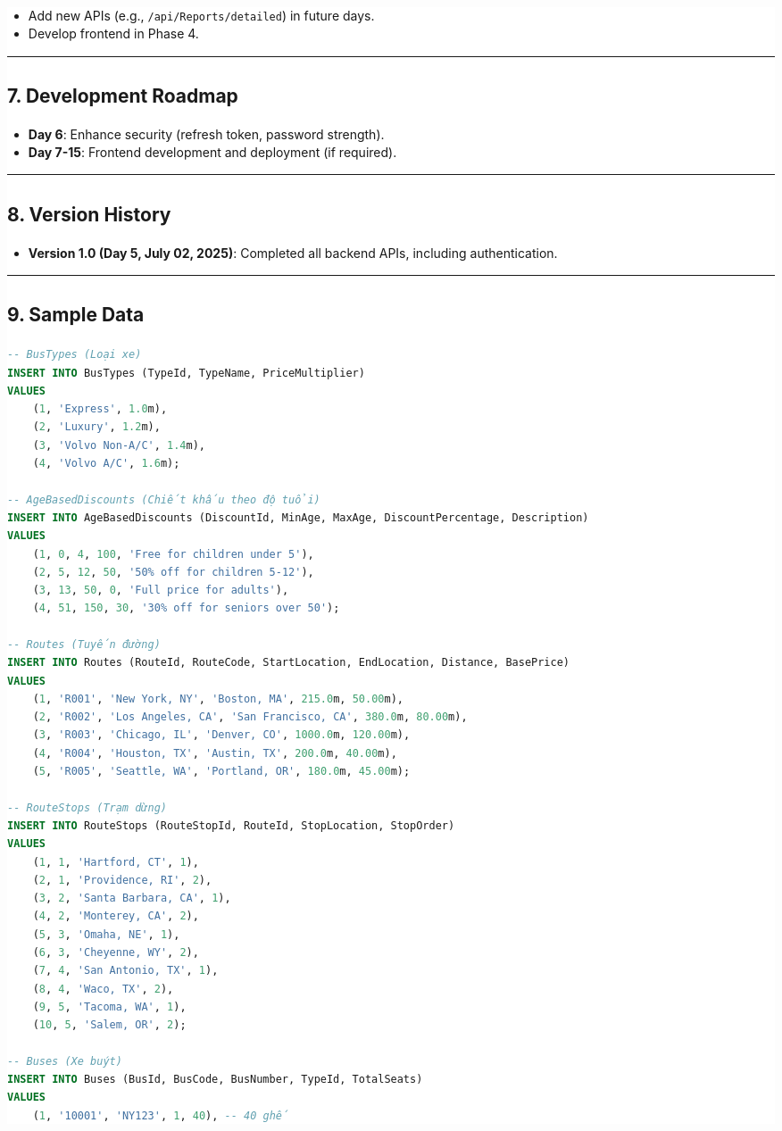 - Add new APIs (e.g., `/api/Reports/detailed`) in future days.
- Develop frontend in Phase 4.

---

## 7. Development Roadmap

- **Day 6**: Enhance security (refresh token, password strength).
- **Day 7-15**: Frontend development and deployment (if required).

---

## 8. Version History

- **Version 1.0 (Day 5, July 02, 2025)**: Completed all backend APIs, including authentication.

---

## 9. Sample Data

```sql
-- BusTypes (Loại xe)
INSERT INTO BusTypes (TypeId, TypeName, PriceMultiplier)
VALUES
    (1, 'Express', 1.0m),
    (2, 'Luxury', 1.2m),
    (3, 'Volvo Non-A/C', 1.4m),
    (4, 'Volvo A/C', 1.6m);

-- AgeBasedDiscounts (Chiết khấu theo độ tuổi)
INSERT INTO AgeBasedDiscounts (DiscountId, MinAge, MaxAge, DiscountPercentage, Description)
VALUES
    (1, 0, 4, 100, 'Free for children under 5'),
    (2, 5, 12, 50, '50% off for children 5-12'),
    (3, 13, 50, 0, 'Full price for adults'),
    (4, 51, 150, 30, '30% off for seniors over 50');

-- Routes (Tuyến đường)
INSERT INTO Routes (RouteId, RouteCode, StartLocation, EndLocation, Distance, BasePrice)
VALUES
    (1, 'R001', 'New York, NY', 'Boston, MA', 215.0m, 50.00m),
    (2, 'R002', 'Los Angeles, CA', 'San Francisco, CA', 380.0m, 80.00m),
    (3, 'R003', 'Chicago, IL', 'Denver, CO', 1000.0m, 120.00m),
    (4, 'R004', 'Houston, TX', 'Austin, TX', 200.0m, 40.00m),
    (5, 'R005', 'Seattle, WA', 'Portland, OR', 180.0m, 45.00m);

-- RouteStops (Trạm dừng)
INSERT INTO RouteStops (RouteStopId, RouteId, StopLocation, StopOrder)
VALUES
    (1, 1, 'Hartford, CT', 1),
    (2, 1, 'Providence, RI', 2),
    (3, 2, 'Santa Barbara, CA', 1),
    (4, 2, 'Monterey, CA', 2),
    (5, 3, 'Omaha, NE', 1),
    (6, 3, 'Cheyenne, WY', 2),
    (7, 4, 'San Antonio, TX', 1),
    (8, 4, 'Waco, TX', 2),
    (9, 5, 'Tacoma, WA', 1),
    (10, 5, 'Salem, OR', 2);

-- Buses (Xe buýt)
INSERT INTO Buses (BusId, BusCode, BusNumber, TypeId, TotalSeats)
VALUES
    (1, '10001', 'NY123', 1, 40), -- 40 ghế
```